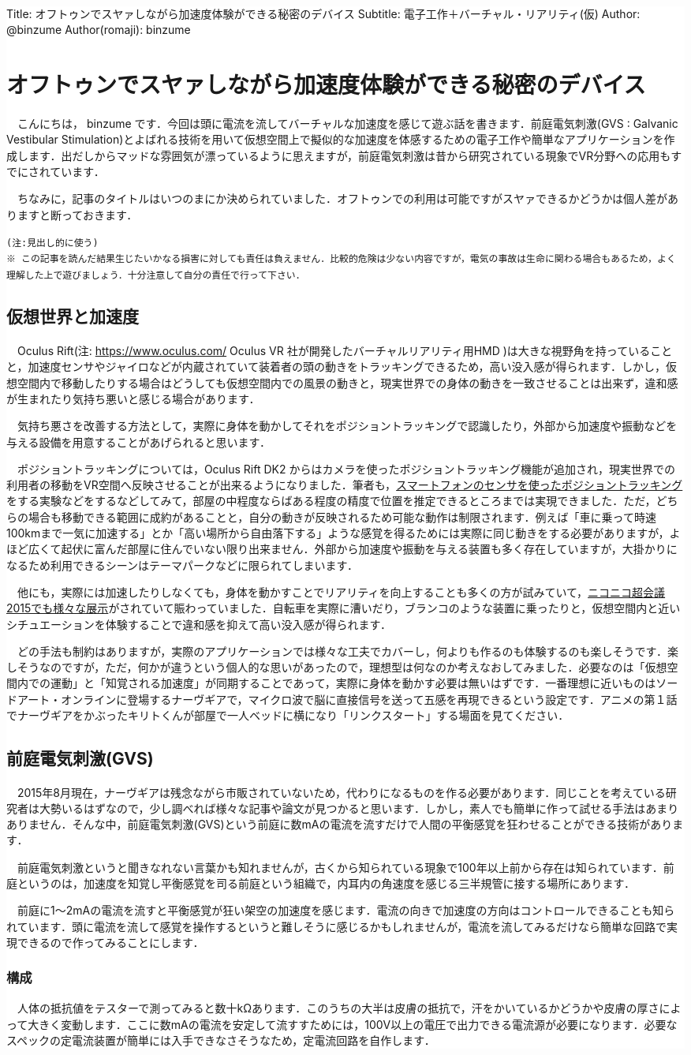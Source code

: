 Title: オフトゥンでスヤァしながら加速度体験ができる秘密のデバイス
Subtitle: 電子工作＋バーチャル・リアリティ(仮)
Author: @binzume
Author(romaji): binzume

# オフトゥンでスヤァしながら加速度体験ができる秘密のデバイス

　こんにちは， binzume です．今回は頭に電流を流してバーチャルな加速度を感じて遊ぶ話を書きます．前庭電気刺激(GVS : Galvanic Vestibular Stimulation)とよばれる技術を用いて仮想空間上で擬似的な加速度を体感するための電子工作や簡単なアプリケーションを作成します．出だしからマッドな雰囲気が漂っているように思えますが，前庭電気刺激は昔から研究されている現象でVR分野への応用もすでにされています．

　ちなみに，記事のタイトルはいつのまにか決められていました．オフトゥンでの利用は可能ですがスヤァできるかどうかは個人差がありますと断っておきます．

    (注:見出し的に使う)
    ※ この記事を読んだ結果生じたいかなる損害に対しても責任は負えません．比較的危険は少ない内容ですが，電気の事故は生命に関わる場合もあるため，よく理解した上で遊びましょう．十分注意して自分の責任で行って下さい．


## 仮想世界と加速度

　Oculus Rift(注: https://www.oculus.com/ Oculus VR 社が開発したバーチャルリアリティ用HMD )は大きな視野角を持っていることと，加速度センサやジャイロなどが内蔵されていて装着者の頭の動きをトラッキングできるため，高い没入感が得られます．しかし，仮想空間内で移動したりする場合はどうしても仮想空間内での風景の動きと，現実世界での身体の動きを一致させることは出来ず，違和感が生まれたり気持ち悪いと感じる場合があります．

　気持ち悪さを改善する方法として，実際に身体を動かしてそれをポジショントラッキングで認識したり，外部から加速度や振動などを与える設備を用意することがあげられると思います．

　ポジショントラッキングについては，Oculus Rift DK2 からはカメラを使ったポジショントラッキング機能が追加され，現実世界での利用者の移動をVR空間へ反映させることが出来るようになりました．筆者も，[スマートフォンのセンサを使ったポジショントラッキング](http://qiita.com/binzume/items/3bbca6ab8a7926fc7255)をする実験などをするなどしてみて，部屋の中程度ならばある程度の精度で位置を推定できるところまでは実現できました．ただ，どちらの場合も移動できる範囲に成約があることと，自分の動きが反映されるため可能な動作は制限されます．例えば「車に乗って時速100kmまで一気に加速する」とか「高い場所から自由落下する」ような感覚を得るためには実際に同じ動きをする必要がありますが，よほど広くて起伏に富んだ部屋に住んでいない限り出来ません．外部から加速度や振動を与える装置も多く存在していますが，大掛かりになるため利用できるシーンはテーマパークなどに限られてしまいます．

　他にも，実際には加速したりしなくても，身体を動かすことでリアリティを向上することも多くの方が試みていて，[ニコニコ超会議2015でも様々な展示](http://www.ocufes.jp/2015/04/1220/)がされていて賑わっていました．自転車を実際に漕いだり，ブランコのような装置に乗ったりと，仮想空間内と近いシチュエーションを体験することで違和感を抑えて高い没入感が得られます．

　どの手法も制約はありますが，実際のアプリケーションでは様々な工夫でカバーし，何よりも作るのも体験するのも楽しそうです．楽しそうなのですが，ただ，何かが違うという個人的な思いがあったので，理想型は何なのか考えなおしてみました．必要なのは「仮想空間内での運動」と「知覚される加速度」が同期することであって，実際に身体を動かす必要は無いはずです．一番理想に近いものはソードアート・オンラインに登場するナーヴギアで，マイクロ波で脳に直接信号を送って五感を再現できるという設定です．アニメの第１話でナーヴギアをかぶったキリトくんが部屋で一人ベッドに横になり「リンクスタート」する場面を見てください．

## 前庭電気刺激(GVS)

　2015年8月現在，ナーヴギアは残念ながら市販されていないため，代わりになるものを作る必要があります．同じことを考えている研究者は大勢いるはずなので，少し調べれば様々な記事や論文が見つかると思います．しかし，素人でも簡単に作って試せる手法はあまりありません．そんな中，前庭電気刺激(GVS)という前庭に数mAの電流を流すだけで人間の平衡感覚を狂わせることができる技術があります．

　前庭電気刺激というと聞きなれない言葉かも知れませんが，古くから知られている現象で100年以上前から存在は知られています．前庭というのは，加速度を知覚し平衡感覚を司る前庭という組織で，内耳内の角速度を感じる三半規管に接する場所にあります．

　前庭に1～2mAの電流を流すと平衡感覚が狂い架空の加速度を感じます．電流の向きで加速度の方向はコントロールできることも知られています．頭に電流を流して感覚を操作するというと難しそうに感じるかもしれませんが，電流を流してみるだけなら簡単な回路で実現できるので作ってみることにします．

### 構成

　人体の抵抗値をテスターで測ってみると数十kΩあります．このうちの大半は皮膚の抵抗で，汗をかいているかどうかや皮膚の厚さによって大きく変動します．ここに数mAの電流を安定して流すすためには，100V以上の電圧で出力できる電流源が必要になります．必要なスペックの定電流装置が簡単には入手できなさそうなため，定電流回路を自作します．
